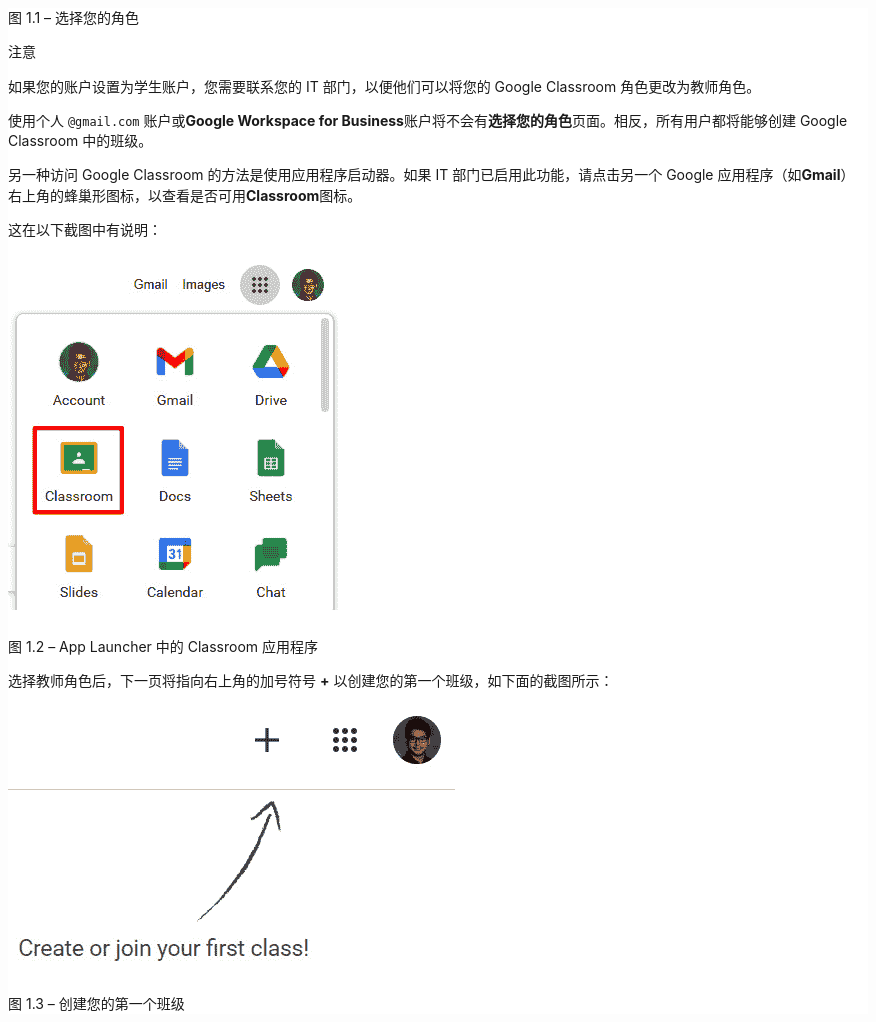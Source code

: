 图 1.1 – 选择您的角色

注意

如果您的账户设置为学生账户，您需要联系您的 IT 部门，以便他们可以将您的 Google Classroom 角色更改为教师角色。

使用个人 `@gmail.com` 账户或**Google Workspace for Business**账户将不会有**选择您的角色**页面。相反，所有用户都将能够创建 Google Classroom 中的班级。

另一种访问 Google Classroom 的方法是使用应用程序启动器。如果 IT 部门已启用此功能，请点击另一个 Google 应用程序（如**Gmail**）右上角的蜂巢形图标，以查看是否可用**Classroom**图标。

这在以下截图中有说明：

![图 1.2 – App Launcher 中的 Classroom 应用程序](img/Figure_1.2_B16846.jpg)

图 1.2 – App Launcher 中的 Classroom 应用程序

选择教师角色后，下一页将指向右上角的加号符号 **+** 以创建您的第一个班级，如下面的截图所示：

![图 1.3 – 创建您的第一个班级](img/Figure_1.3_B16846.jpg)

图 1.3 – 创建您的第一个班级
